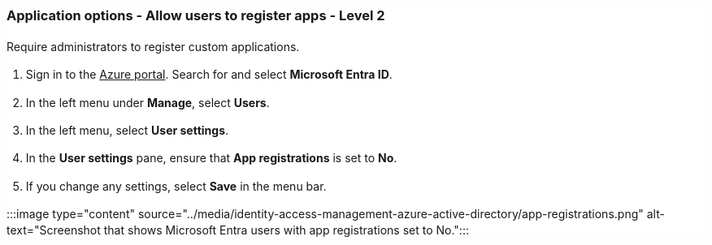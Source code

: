 ### Application options - Allow users to register apps - Level 2

Require administrators to register custom applications.

1. Sign in to the [Azure portal](https://portal.azure.com). Search for and select **Microsoft Entra ID**.

1. In the left menu under **Manage**, select **Users**.

1. In the left menu, select **User settings**.

1. In the **User settings** pane, ensure that **App registrations** is set to **No**.

1. If you change any settings, select **Save** in the menu bar.

:::image type="content" source="../media/identity-access-management-azure-active-directory/app-registrations.png" alt-text="Screenshot that shows Microsoft Entra users with app registrations set to No.":::
